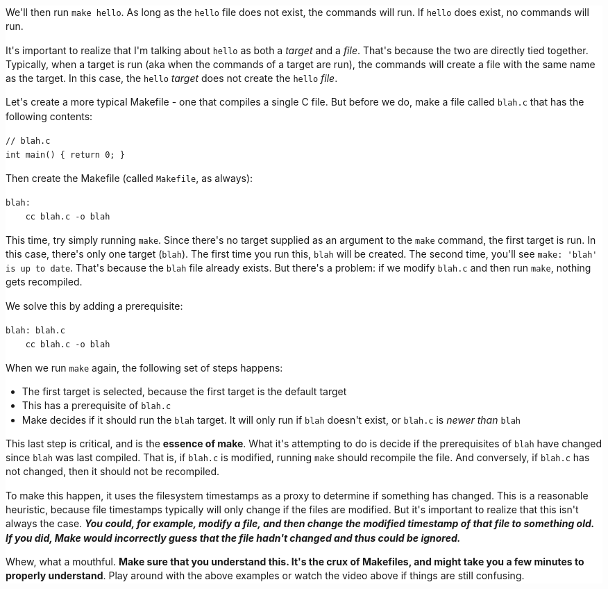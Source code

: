 We'll then run `make hello`. As long as the `hello` file does not exist, the commands will run. If `hello` does exist, no commands will run.

It's important to realize that I'm talking about `hello` as both a _target_ and a _file_. That's because the two are directly tied together. Typically, when a target is run (aka when the commands of a target are run), the commands will create a file with the same name as the target. In this case, the `hello` _target_ does not create the `hello` _file_.

Let's create a more typical Makefile - one that compiles a single C file. But before we do, make a file called `blah.c` that has the following contents:

```
// blah.c
int main() { return 0; }
```


Then create the Makefile (called `Makefile`, as always):

```
blah:
	cc blah.c -o blah
```


This time, try simply running `make`. Since there's no target supplied as an argument to the `make` command, the first target is run. In this case, there's only one target (`blah`). The first time you run this, `blah` will be created. The second time, you'll see `make: 'blah' is up to date`. That's because the `blah` file already exists. But there's a problem: if we modify `blah.c` and then run `make`, nothing gets recompiled.

We solve this by adding a prerequisite:

```
blah: blah.c
	cc blah.c -o blah
```


When we run `make` again, the following set of steps happens:

*   The first target is selected, because the first target is the default target
*   This has a prerequisite of `blah.c`
*   Make decides if it should run the `blah` target. It will only run if `blah` doesn't exist, or `blah.c` is _newer than_ `blah`

This last step is critical, and is the **essence of make**. What it's attempting to do is decide if the prerequisites of `blah` have changed since `blah` was last compiled. That is, if `blah.c` is modified, running `make` should recompile the file. And conversely, if `blah.c` has not changed, then it should not be recompiled.

To make this happen, it uses the filesystem timestamps as a proxy to determine if something has changed. This is a reasonable heuristic, because file timestamps typically will only change if the files are modified. But it's important to realize that this isn't always the case.
***You could, for example, modify a file, and then change the modified timestamp of that file to something old. If you did, Make would incorrectly guess that the file hadn't changed and thus could be ignored.***

Whew, what a mouthful. **Make sure that you understand this. It's the crux of Makefiles, and might take you a few minutes to properly understand**. Play around with the above examples or watch the video above if things are still confusing.
